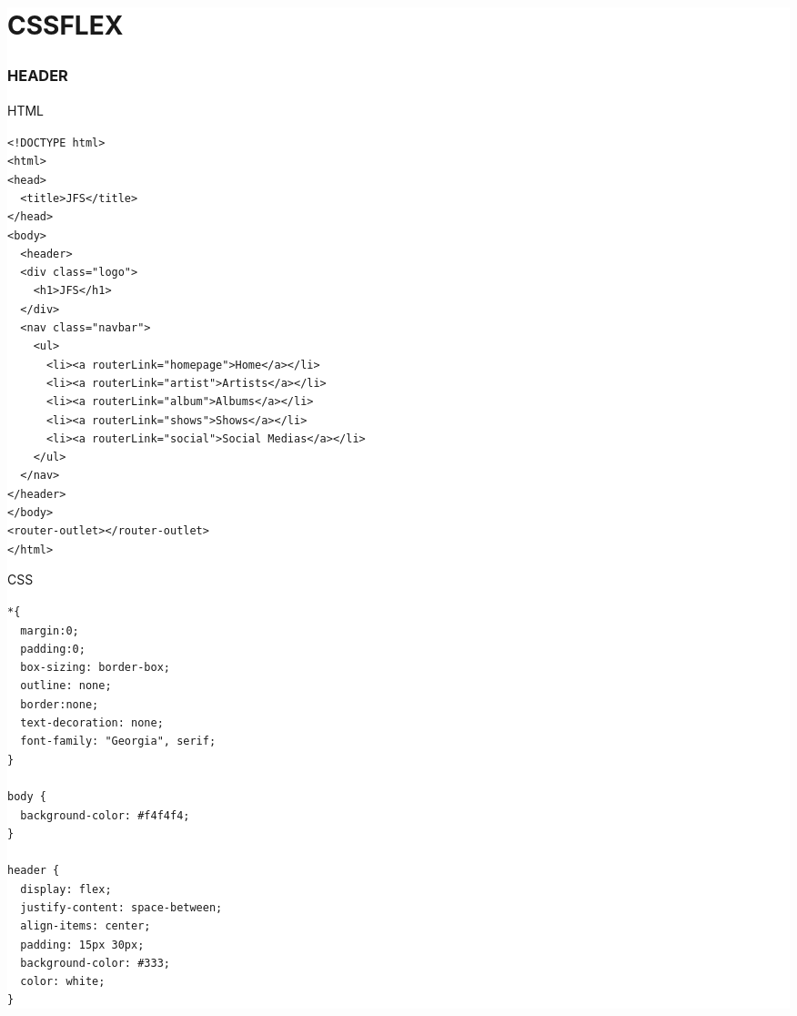 # CSSFLEX

### HEADER

HTML

    <!DOCTYPE html>
    <html>
    <head>
      <title>JFS</title>
    </head>
    <body>
      <header>
      <div class="logo">
        <h1>JFS</h1>
      </div>
      <nav class="navbar">
        <ul>
          <li><a routerLink="homepage">Home</a></li>
          <li><a routerLink="artist">Artists</a></li>
          <li><a routerLink="album">Albums</a></li>
          <li><a routerLink="shows">Shows</a></li>
          <li><a routerLink="social">Social Medias</a></li>
        </ul>
      </nav>
    </header>
    </body>
    <router-outlet></router-outlet>
    </html>

CSS

    *{
      margin:0;
      padding:0;
      box-sizing: border-box;
      outline: none;
      border:none;
      text-decoration: none;
      font-family: "Georgia", serif;
    }
    
    body {
      background-color: #f4f4f4;
    }
    
    header {
      display: flex;
      justify-content: space-between;
      align-items: center;
      padding: 15px 30px;
      background-color: #333;
      color: white;
    }
    